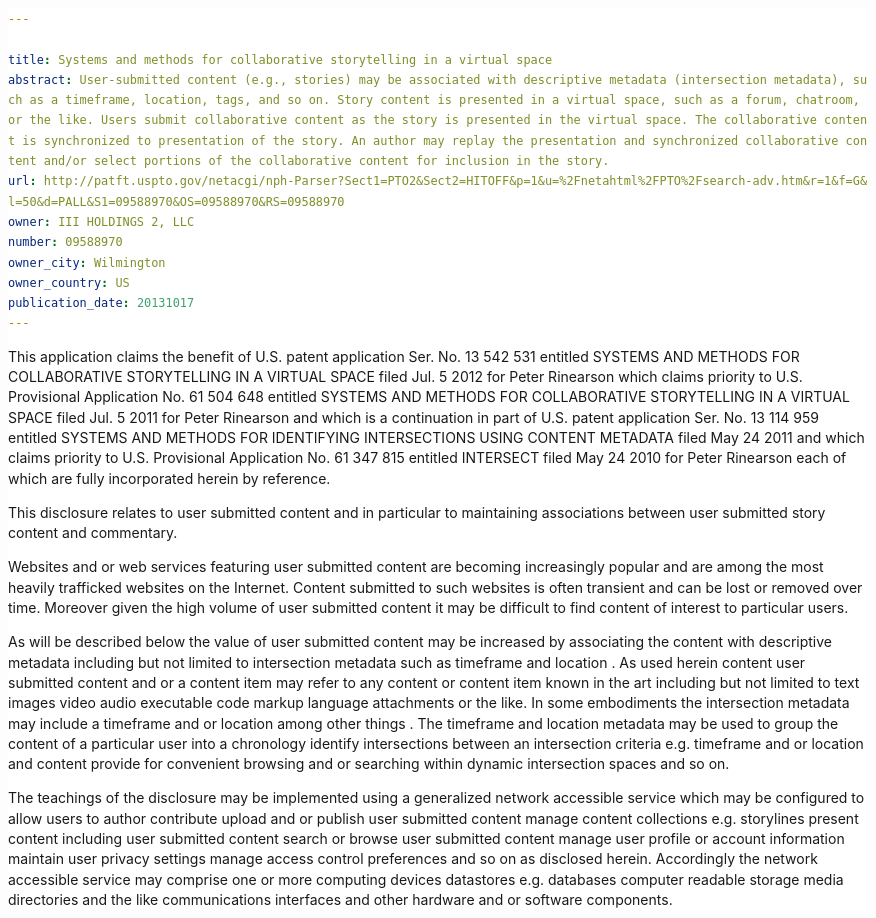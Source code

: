 ```yaml
---

title: Systems and methods for collaborative storytelling in a virtual space
abstract: User-submitted content (e.g., stories) may be associated with descriptive metadata (intersection metadata), such as a timeframe, location, tags, and so on. Story content is presented in a virtual space, such as a forum, chatroom, or the like. Users submit collaborative content as the story is presented in the virtual space. The collaborative content is synchronized to presentation of the story. An author may replay the presentation and synchronized collaborative content and/or select portions of the collaborative content for inclusion in the story.
url: http://patft.uspto.gov/netacgi/nph-Parser?Sect1=PTO2&Sect2=HITOFF&p=1&u=%2Fnetahtml%2FPTO%2Fsearch-adv.htm&r=1&f=G&l=50&d=PALL&S1=09588970&OS=09588970&RS=09588970
owner: III HOLDINGS 2, LLC
number: 09588970
owner_city: Wilmington
owner_country: US
publication_date: 20131017
---
```

This application claims the benefit of U.S. patent application Ser. No. 13 542 531 entitled SYSTEMS AND METHODS FOR COLLABORATIVE STORYTELLING IN A VIRTUAL SPACE filed Jul. 5 2012 for Peter Rinearson which claims priority to U.S. Provisional Application No. 61 504 648 entitled SYSTEMS AND METHODS FOR COLLABORATIVE STORYTELLING IN A VIRTUAL SPACE filed Jul. 5 2011 for Peter Rinearson and which is a continuation in part of U.S. patent application Ser. No. 13 114 959 entitled SYSTEMS AND METHODS FOR IDENTIFYING INTERSECTIONS USING CONTENT METADATA filed May 24 2011 and which claims priority to U.S. Provisional Application No. 61 347 815 entitled INTERSECT filed May 24 2010 for Peter Rinearson each of which are fully incorporated herein by reference.

This disclosure relates to user submitted content and in particular to maintaining associations between user submitted story content and commentary.

Websites and or web services featuring user submitted content are becoming increasingly popular and are among the most heavily trafficked websites on the Internet. Content submitted to such websites is often transient and can be lost or removed over time. Moreover given the high volume of user submitted content it may be difficult to find content of interest to particular users.

As will be described below the value of user submitted content may be increased by associating the content with descriptive metadata including but not limited to intersection metadata such as timeframe and location . As used herein content user submitted content and or a content item may refer to any content or content item known in the art including but not limited to text images video audio executable code markup language attachments or the like. In some embodiments the intersection metadata may include a timeframe and or location among other things . The timeframe and location metadata may be used to group the content of a particular user into a chronology identify intersections between an intersection criteria e.g. timeframe and or location and content provide for convenient browsing and or searching within dynamic intersection spaces and so on.

The teachings of the disclosure may be implemented using a generalized network accessible service which may be configured to allow users to author contribute upload and or publish user submitted content manage content collections e.g. storylines present content including user submitted content search or browse user submitted content manage user profile or account information maintain user privacy settings manage access control preferences and so on as disclosed herein. Accordingly the network accessible service may comprise one or more computing devices datastores e.g. databases computer readable storage media directories and the like communications interfaces and other hardware and or software components.
